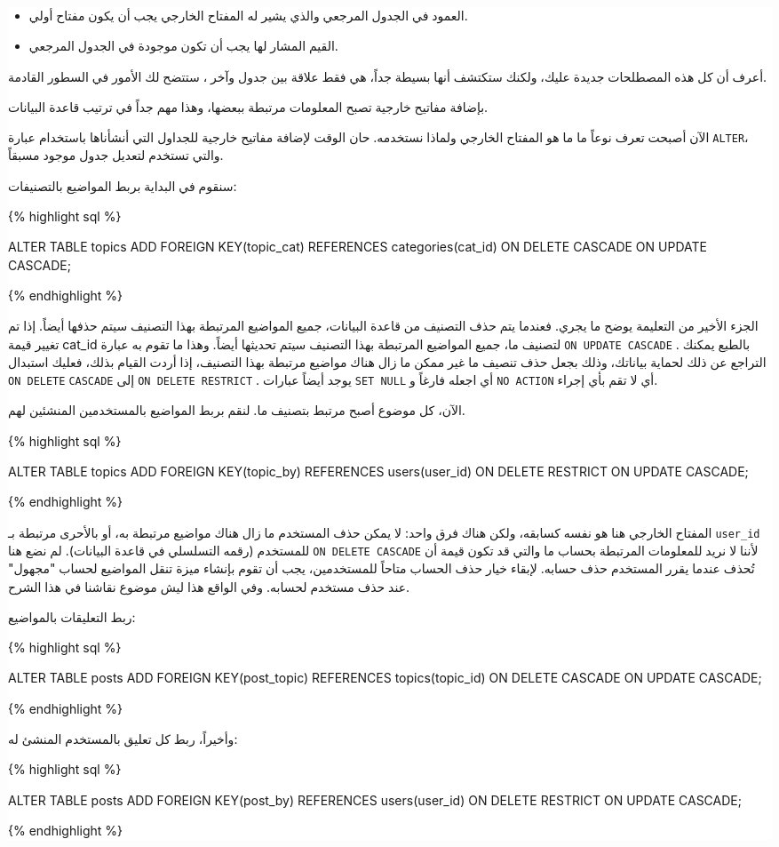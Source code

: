 * العمود في الجدول المرجعي والذي يشير له المفتاح الخارجي يجب أن يكون مفتاح أولي.

* القيم المشار لها يجب أن تكون موجودة في الجدول المرجعي.

أعرف أن كل هذه المصطلحات جديدة عليك، ولكنك ستكتشف أنها بسيطة جداً، هي فقط علاقة بين جدول وآخر ، ستتضح لك الأمور في السطور القادمة.

بإضافة مفاتيح خارجية تصبح المعلومات مرتبطة ببعضها، وهذا مهم جداً في ترتيب قاعدة البيانات.

الآن أصبحت تعرف نوعاً ما ما هو المفتاح الخارجي ولماذا نستخدمه. حان الوقت لإضافة مفاتيح خارجية للجداول التي أنشأناها باستخدام عبارة `ALTER`، والتي تستخدم لتعديل جدول موجود مسبقاً.

سنقوم في البداية بربط المواضيع بالتصنيفات:

{% highlight sql %}

ALTER TABLE topics ADD FOREIGN KEY(topic_cat) REFERENCES categories(cat_id) ON DELETE CASCADE ON UPDATE CASCADE;

{% endhighlight %} 

الجزء الأخير من التعليمة يوضح ما يجري. فعندما يتم حذف التصنيف من قاعدة البيانات، جميع المواضيع المرتبطة بهذا التصنيف سيتم حذفها أيضاً. إذا تم تغيير قيمة cat_id لتصنيف ما، جميع المواضيع المرتبطة بهذا التصنيف سيتم تحديثها أيضاً. وهذا ما تقوم به عبارة `ON UPDATE CASCADE` . بالطبع يمكنك التراجع عن ذلك لحماية بياناتك، وذلك بجعل حذف تنصيف ما غير ممكن ما زال هناك مواضيع مرتبطة بهذا التصنيف، إذا أردت القيام بذلك، فعليك استبدال `ON DELETE` `CASCADE` إلى `ON DELETE RESTRICT` . يوجد أيضاً عبارات `SET NULL` أي اجعله فارغاً و `NO ACTION` أي لا تقم بأي إجراء.

الآن، كل موضوع أصبح مرتبط بتصنيف ما. لنقم بربط المواضيع بالمستخدمين المنشئين لهم.

{% highlight sql %} 

ALTER TABLE topics ADD FOREIGN KEY(topic_by) REFERENCES users(user_id) ON DELETE RESTRICT ON UPDATE CASCADE;

{% endhighlight %} 

المفتاح الخارجي هنا هو نفسه كسابقه، ولكن هناك فرق واحد: لا يمكن حذف المستخدم ما زال هناك مواضيع مرتبطة به، أو بالأحرى مرتبطة بـ `user_id` للمستخدم (رقمه التسلسلي في قاعدة البيانات). لم نضع هنا `ON DELETE CASCADE`  ﻷننا لا نريد للمعلومات المرتبطة بحساب ما والتي قد تكون قيمة أن تُحذف عندما يقرر المستخدم حذف حسابه. 
لإبقاء خيار حذف الحساب متاحاً للمستخدمين، يجب أن تقوم بإنشاء ميزة تنقل المواضيع لحساب "مجهول" عند حذف مستخدم لحسابه. وفي الواقع هذا ليش موضوع نقاشنا في هذا الشرح.

ربط التعليقات بالمواضيع:

{% highlight sql %} 

ALTER TABLE posts ADD FOREIGN KEY(post_topic) REFERENCES topics(topic_id) ON DELETE CASCADE ON UPDATE CASCADE;

{% endhighlight %} 

وأخيراً، ربط كل تعليق بالمستخدم المنشئ له:

{% highlight sql %}

ALTER TABLE posts ADD FOREIGN KEY(post_by) REFERENCES users(user_id) ON DELETE RESTRICT ON UPDATE CASCADE;

{% endhighlight %} 
